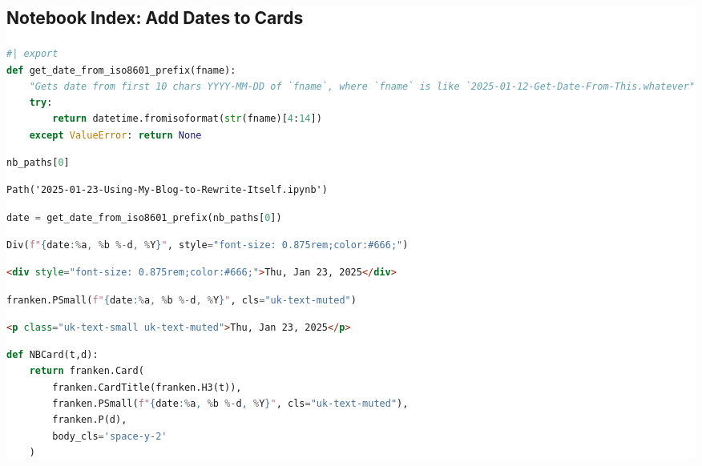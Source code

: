 
## Notebook Index: Add Dates to Cards


```python
#| export
def get_date_from_iso8601_prefix(fname):
    "Gets date from first 10 chars YYYY-MM-DD of `fname`, where `fname` is like `2025-01-12-Get-Date-From-This.whatever"
    try:
        return datetime.fromisoformat(str(fname)[4:14])
    except ValueError: return None
```


```python
nb_paths[0]
```




    Path('2025-01-23-Using-My-Blog-to-Rewrite-Itself.ipynb')




```python
date = get_date_from_iso8601_prefix(nb_paths[0])
```


```python
Div(f"{date:%a, %b %-d, %Y}", style="font-size: 0.875rem;color:#666;")
```




```html
<div style="font-size: 0.875rem;color:#666;">Thu, Jan 23, 2025</div>

```




```python
franken.PSmall(f"{date:%a, %b %-d, %Y}", cls="uk-text-muted")
```




```html
<p class="uk-text-small uk-text-muted">Thu, Jan 23, 2025</p>

```




```python
def NBCard(t,d):
    return franken.Card(
        franken.CardTitle(franken.H3(t)), 
        franken.PSmall(f"{date:%a, %b %-d, %Y}", cls="uk-text-muted"),
        franken.P(d),
        body_cls='space-y-2'
    )
```
